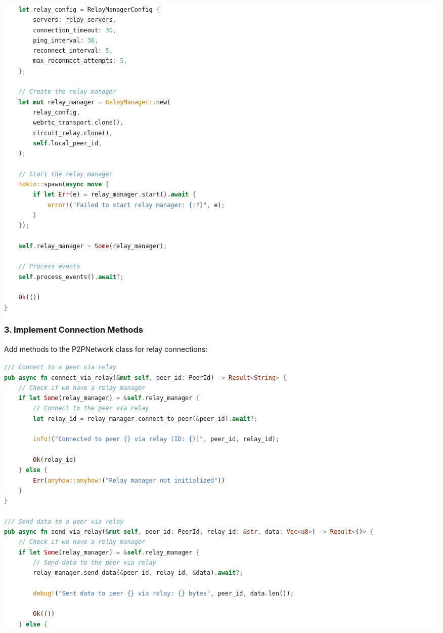 ```rust
    let relay_config = RelayManagerConfig {
        servers: relay_servers,
        connection_timeout: 30,
        ping_interval: 30,
        reconnect_interval: 5,
        max_reconnect_attempts: 5,
    };
    
    // Create the relay manager
    let mut relay_manager = RelayManager::new(
        relay_config,
        webrtc_transport.clone(),
        circuit_relay.clone(),
        self.local_peer_id,
    );
    
    // Start the relay manager
    tokio::spawn(async move {
        if let Err(e) = relay_manager.start().await {
            error!("Failed to start relay manager: {:?}", e);
        }
    });
    
    self.relay_manager = Some(relay_manager);

    // Process events
    self.process_events().await?;

    Ok(())
}
```

### 3. Implement Connection Methods

Add methods to the P2PNetwork class for relay connections:

```rust
/// Connect to a peer via relay
pub async fn connect_via_relay(&mut self, peer_id: PeerId) -> Result<String> {
    // Check if we have a relay manager
    if let Some(relay_manager) = &self.relay_manager {
        // Connect to the peer via relay
        let relay_id = relay_manager.connect_to_peer(&peer_id).await?;
        
        info!("Connected to peer {} via relay (ID: {})", peer_id, relay_id);
        
        Ok(relay_id)
    } else {
        Err(anyhow::anyhow!("Relay manager not initialized"))
    }
}

/// Send data to a peer via relay
pub async fn send_via_relay(&mut self, peer_id: PeerId, relay_id: &str, data: Vec<u8>) -> Result<()> {
    // Check if we have a relay manager
    if let Some(relay_manager) = &self.relay_manager {
        // Send data to the peer via relay
        relay_manager.send_data(&peer_id, relay_id, &data).await?;
        
        debug!("Sent data to peer {} via relay: {} bytes", peer_id, data.len());
        
        Ok(())
    } else {
```
